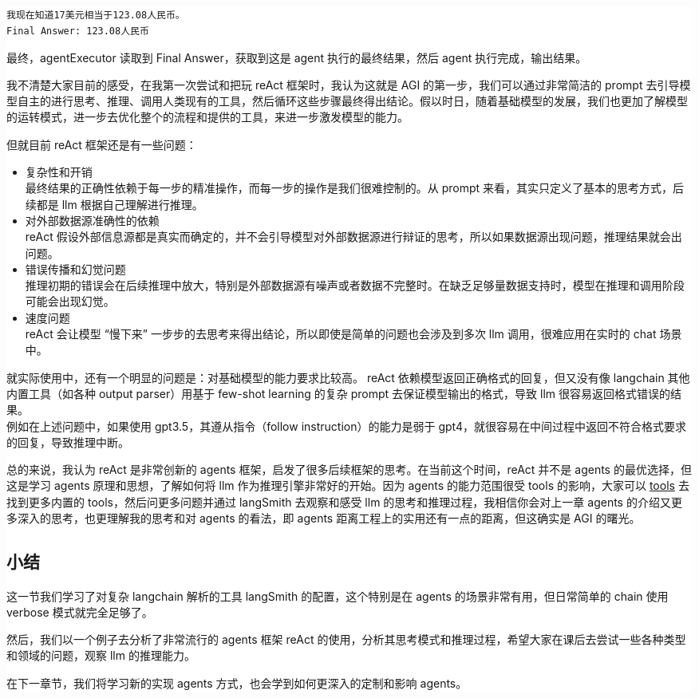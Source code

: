 ```
我现在知道17美元相当于123.08人民币。
Final Answer: 123.08人民币
```

最终，agentExecutor 读取到 Final Answer，获取到这是 agent 执行的最终结果，然后 agent 执行完成，输出结果。  

我不清楚大家目前的感受，在我第一次尝试和把玩 reAct 框架时，我认为这就是 AGI 的第一步，我们可以通过非常简洁的 prompt 去引导模型自主的进行思考、推理、调用人类现有的工具，然后循环这些步骤最终得出结论。假以时日，随着基础模型的发展，我们也更加了解模型的运转模式，进一步去优化整个的流程和提供的工具，来进一步激发模型的能力。  

但就目前 reAct 框架还是有一些问题：
- 复杂性和开销  
最终结果的正确性依赖于每一步的精准操作，而每一步的操作是我们很难控制的。从 prompt 来看，其实只定义了基本的思考方式，后续都是 llm 根据自己理解进行推理。
- 对外部数据源准确性的依赖  
 reAct 假设外部信息源都是真实而确定的，并不会引导模型对外部数据源进行辩证的思考，所以如果数据源出现问题，推理结果就会出问题。
- 错误传播和幻觉问题   
推理初期的错误会在后续推理中放大，特别是外部数据源有噪声或者数据不完整时。在缺乏足够量数据支持时，模型在推理和调用阶段可能会出现幻觉。
- 速度问题   
reAct 会让模型 “慢下来” 一步步的去思考来得出结论，所以即使是简单的问题也会涉及到多次 llm 调用，很难应用在实时的 chat 场景中。  

就实际使用中，还有一个明显的问题是：对基础模型的能力要求比较高。 reAct 依赖模型返回正确格式的回复，但又没有像 langchain 其他内置工具（如各种 output parser）用基于 few-shot learning 的复杂 prompt 去保证模型输出的格式，导致 llm 很容易返回格式错误的结果。  
例如在上述问题中，如果使用 gpt3.5，其遵从指令（follow instruction）的能力是弱于 gpt4，就很容易在中间过程中返回不符合格式要求的回复，导致推理中断。  


总的来说，我认为 reAct 是非常创新的 agents 框架，启发了很多后续框架的思考。在当前这个时间，reAct 并不是 agents 的最优选择，但这是学习 agents 原理和思想，了解如何将 llm 作为推理引擎非常好的开始。因为 agents 的能力范围很受 tools 的影响，大家可以 [tools](https://api.js.langchain.com/classes/langchain_community_tools_calculator.Calculator.html) 去找到更多内置的 tools，然后问更多问题并通过 langSmith 去观察和感受 llm 的思考和推理过程，我相信你会对上一章 agents 的介绍又更多深入的思考，也更理解我的思考和对 agents 的看法，即 agents 距离工程上的实用还有一点的距离，但这确实是 AGI 的曙光。


## 小结
这一节我们学习了对复杂 langchain 解析的工具 langSmith 的配置，这个特别是在 agents 的场景非常有用，但日常简单的 chain 使用 verbose 模式就完全足够了。  

然后，我们以一个例子去分析了非常流行的 agents 框架 reAct 的使用，分析其思考模式和推理过程，希望大家在课后去尝试一些各种类型和领域的问题，观察 llm 的推理能力。  

在下一章节，我们将学习新的实现 agents 方式，也会学到如何更深入的定制和影响 agents。























